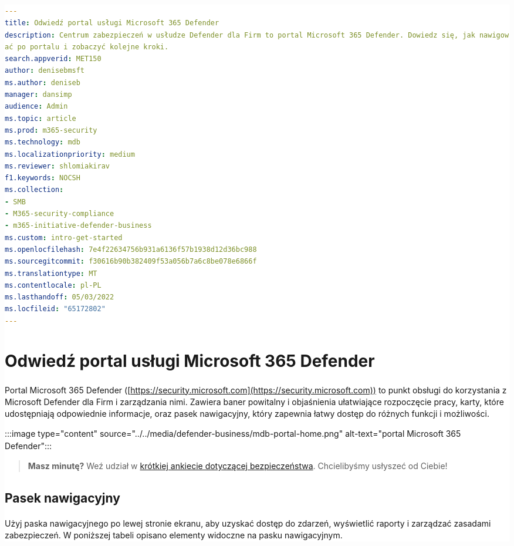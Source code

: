 ```yaml
---
title: Odwiedź portal usługi Microsoft 365 Defender
description: Centrum zabezpieczeń w usłudze Defender dla Firm to portal Microsoft 365 Defender. Dowiedz się, jak nawigować po portalu i zobaczyć kolejne kroki.
search.appverid: MET150
author: denisebmsft
ms.author: deniseb
manager: dansimp
audience: Admin
ms.topic: article
ms.prod: m365-security
ms.technology: mdb
ms.localizationpriority: medium
ms.reviewer: shlomiakirav
f1.keywords: NOCSH
ms.collection:
- SMB
- M365-security-compliance
- m365-initiative-defender-business
ms.custom: intro-get-started
ms.openlocfilehash: 7e4f22634756b931a6136f57b1938d12d36bc988
ms.sourcegitcommit: f30616b90b382409f53a056b7a6c8be078e6866f
ms.translationtype: MT
ms.contentlocale: pl-PL
ms.lasthandoff: 05/03/2022
ms.locfileid: "65172802"
---
```

# <a name="visit-the-microsoft-365-defender-portal"></a>Odwiedź portal usługi Microsoft 365 Defender

Portal Microsoft 365 Defender ([https://security.microsoft.com](https://security.microsoft.com)) to punkt obsługi do korzystania z Microsoft Defender dla Firm i zarządzania nimi. Zawiera baner powitalny i objaśnienia ułatwiające rozpoczęcie pracy, karty, które udostępniają odpowiednie informacje, oraz pasek nawigacyjny, który zapewnia łatwy dostęp do różnych funkcji i możliwości. 

:::image type="content" source="../../media/defender-business/mdb-portal-home.png" alt-text="portal Microsoft 365 Defender":::

>
> **Masz minutę?**
> Weź udział w <a href="https://microsoft.qualtrics.com/jfe/form/SV_0JPjTPHGEWTQr4y" target="_blank">krótkiej ankiecie dotyczącej bezpieczeństwa</a>. Chcielibyśmy usłyszeć od Ciebie!
>

## <a name="the-navigation-bar"></a>Pasek nawigacyjny

Użyj paska nawigacyjnego po lewej stronie ekranu, aby uzyskać dostęp do zdarzeń, wyświetlić raporty i zarządzać zasadami zabezpieczeń. W poniższej tabeli opisano elementy widoczne na pasku nawigacyjnym.
